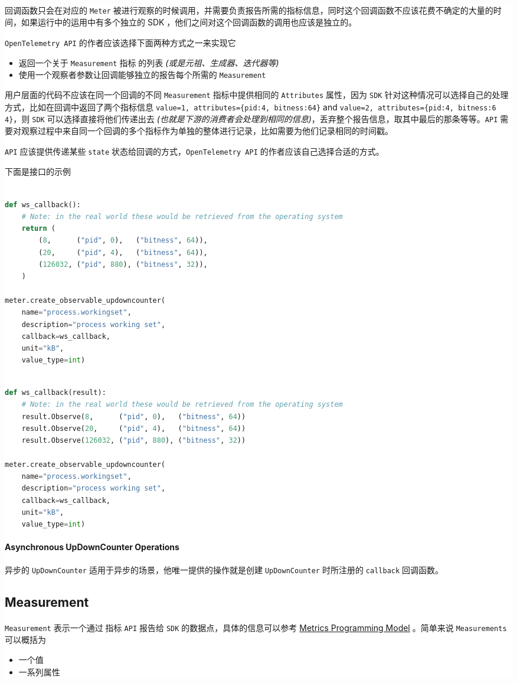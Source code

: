 回调函数只会在对应的 `Meter` 被进行观察的时候调用，并需要负责报告所需的指标信息，同时这个回调函数不应该花费不确定的大量的时间，如果运行中的运用中有多个独立的 SDK ，他们之间对这个回调函数的调用也应该是独立的。

`OpenTelemetry API` 的作者应该选择下面两种方式之一来实现它

- 返回一个关于 `Measurement` 指标 的列表 *(或是元祖、生成器、迭代器等)*
- 使用一个观察者参数让回调能够独立的报告每个所需的 `Measurement`

用户层面的代码不应该在同一个回调的不同 `Measurement` 指标中提供相同的 `Attributes` 属性，因为 `SDK` 针对这种情况可以选择自己的处理方式，比如在回调中返回了两个指标信息 `value=1, attributes={pid:4, bitness:64}` and `value=2, attributes={pid:4, bitness:64}`，则 `SDK` 可以选择直接将他们传递出去 *(也就是下游的消费者会处理到相同的信息)*，丢弃整个报告信息，取其中最后的那条等等。`API` 需要对观察过程中来自同一个回调的多个指标作为单独的整体进行记录，比如需要为他们记录相同的时间戳。

`API` 应该提供传递某些 `state` 状态给回调的方式，`OpenTelemetry API` 的作者应该自己选择合适的方式。

下面是接口的示例

```python

def ws_callback():
    # Note: in the real world these would be retrieved from the operating system
    return (
        (8,      ("pid", 0),   ("bitness", 64)),
        (20,     ("pid", 4),   ("bitness", 64)),
        (126032, ("pid", 880), ("bitness", 32)),
    )

meter.create_observable_updowncounter(
    name="process.workingset",
    description="process working set",
    callback=ws_callback,
    unit="kB",
    value_type=int)
```

```python

def ws_callback(result):
    # Note: in the real world these would be retrieved from the operating system
    result.Observe(8,      ("pid", 0),   ("bitness", 64))
    result.Observe(20,     ("pid", 4),   ("bitness", 64))
    result.Observe(126032, ("pid", 880), ("bitness", 32))

meter.create_observable_updowncounter(
    name="process.workingset",
    description="process working set",
    callback=ws_callback,
    unit="kB",
    value_type=int)
```

#### Asynchronous UpDownCounter Operations

异步的 `UpDownCounter` 适用于异步的场景，他唯一提供的操作就是创建 `UpDownCounter` 时所注册的 `callback` 回调函数。

## Measurement

`Measurement` 表示一个通过 指标 `API` 报告给 `SDK` 的数据点，具体的信息可以参考 [Metrics Programming Model](https://opentelemetry.io/docs/reference/specification/metrics/#programming-model) 。简单来说 `Measurements` 可以概括为

- 一个值
- 一系列属性

